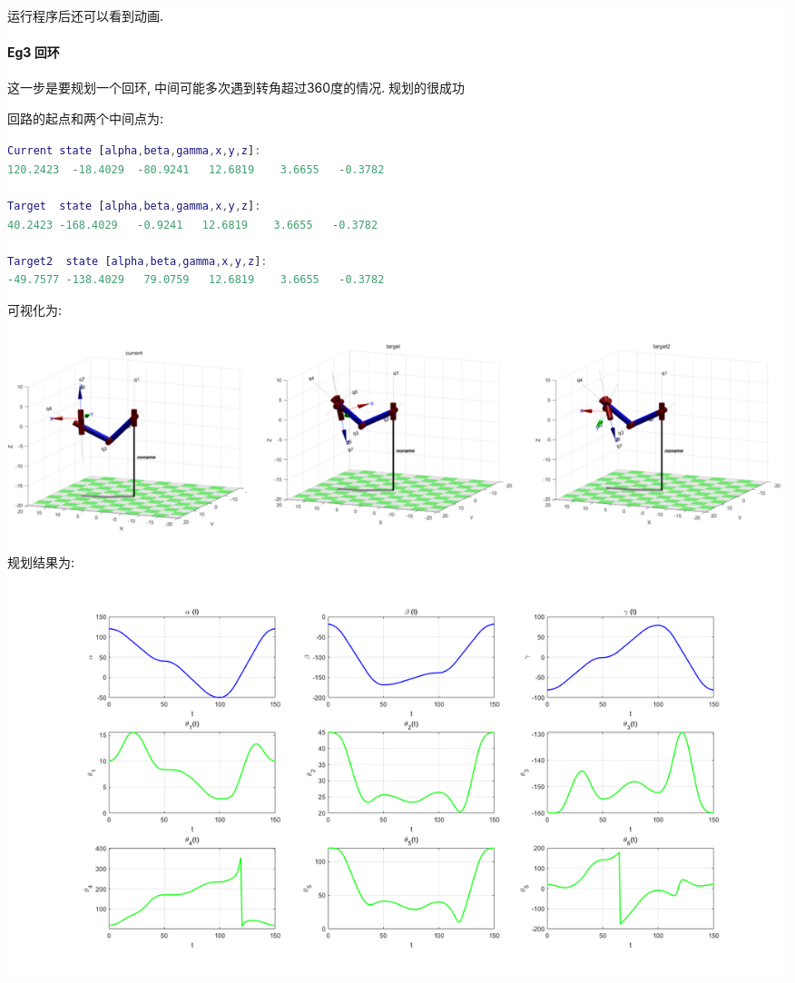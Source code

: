 运行程序后还可以看到动画.

#### Eg3 回环

这一步是要规划一个回环, 中间可能多次遇到转角超过360度的情况. 规划的很成功

回路的起点和两个中间点为:

```matlab
Current state [alpha,beta,gamma,x,y,z]:  
120.2423  -18.4029  -80.9241   12.6819    3.6655   -0.3782

Target  state [alpha,beta,gamma,x,y,z]:   
40.2423 -168.4029   -0.9241   12.6819    3.6655   -0.3782

Target2  state [alpha,beta,gamma,x,y,z]:  
-49.7577 -138.4029   79.0759   12.6819    3.6655   -0.3782

```

可视化为:

![](./pic/e3.png)

规划结果为:

![](./pic/success.png)
